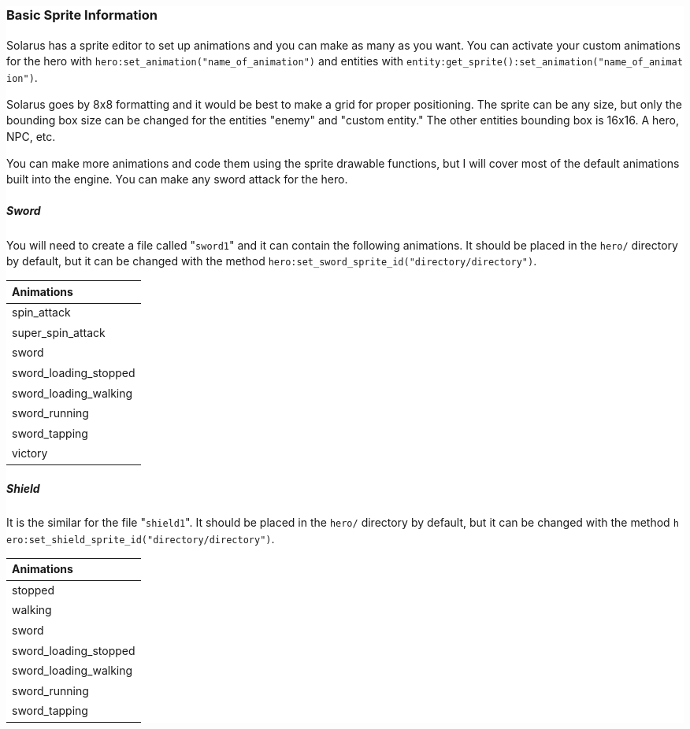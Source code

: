 ### Basic Sprite Information

Solarus has a sprite editor to set up animations and you can make as many as you want. You can activate your custom animations for the hero with `hero:set_animation("name_of_animation")` and entities with `entity:get_sprite():set_animation("name_of_animation")`.

Solarus goes by 8x8 formatting and it would be best to make a grid for proper positioning. The sprite can be any size, but only the bounding box size can be changed for the entities "enemy" and "custom entity."  The other entities bounding box is 16x16. A hero, NPC, etc.

You can make more animations and code them using the sprite drawable functions, but I will cover most of the default animations built into the engine. You can make any sword attack for the hero.

##### Sword

You will need to create a file called "`sword1`" and it can contain the following animations. It should be placed in the `hero/` directory by default, but it can be changed with the method `hero:set_sword_sprite_id("directory/directory")`.

|Animations|
|:---------|
|spin_attack|
|super_spin_attack|
|sword|
|sword_loading_stopped|
|sword_loading_walking|
|sword_running|
|sword_tapping|
|victory|

##### Shield

It is the similar for the file "`shield1`". It should be placed in the `hero/` directory by default, but it can be changed with the method `hero:set_shield_sprite_id("directory/directory")`.

|Animations|
|:---------|
|stopped|
|walking|
|sword|
|sword_loading_stopped|
|sword_loading_walking|
|sword_running|
|sword_tapping|

